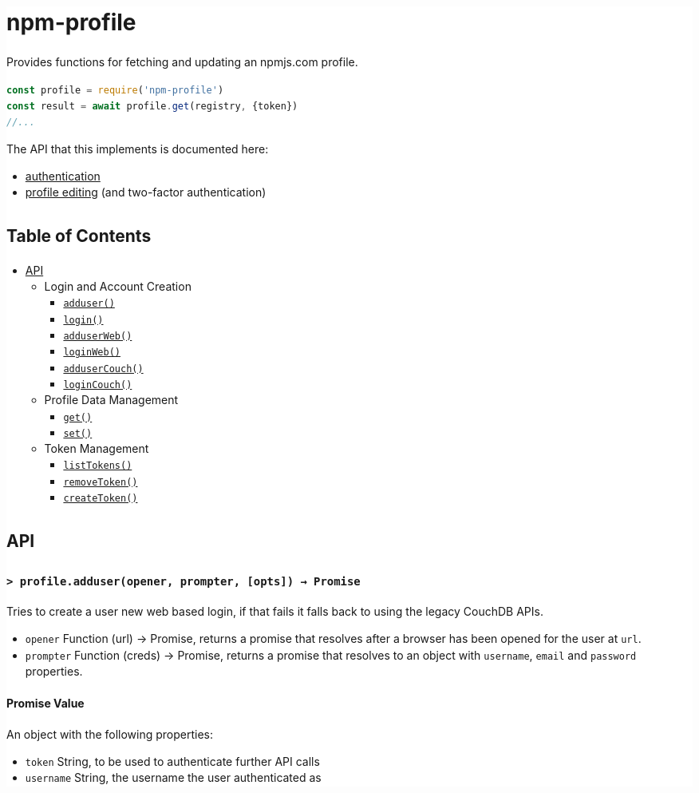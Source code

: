 # npm-profile

Provides functions for fetching and updating an npmjs.com profile.

```js
const profile = require('npm-profile')
const result = await profile.get(registry, {token})
//...
```

The API that this implements is documented here:

* [authentication](https://github.com/npm/registry/blob/master/docs/user/authentication.md)
* [profile editing](https://github.com/npm/registry/blob/master/docs/user/profile.md) (and two-factor authentication)

## Table of Contents

* [API](#api)
  * Login and Account Creation
    * [`adduser()`](#adduser)
    * [`login()`](#login)
    * [`adduserWeb()`](#adduser-web)
    * [`loginWeb()`](#login-web)
    * [`adduserCouch()`](#adduser-couch)
    * [`loginCouch()`](#login-couch)
  * Profile Data Management
    * [`get()`](#get)
    * [`set()`](#set)
  * Token Management
    * [`listTokens()`](#list-tokens)
    * [`removeToken()`](#remove-token)
    * [`createToken()`](#create-token)

## API

### <a name="adduser"></a> `> profile.adduser(opener, prompter, [opts]) → Promise`

Tries to create a user new web based login, if that fails it falls back to
using the legacy CouchDB APIs.

* `opener` Function (url) → Promise, returns a promise that resolves after a browser has been opened for the user at `url`.
* `prompter` Function (creds) → Promise, returns a promise that resolves to an object with `username`, `email` and `password` properties.

#### **Promise Value**

An object with the following properties:

* `token` String, to be used to authenticate further API calls
* `username` String, the username the user authenticated as
